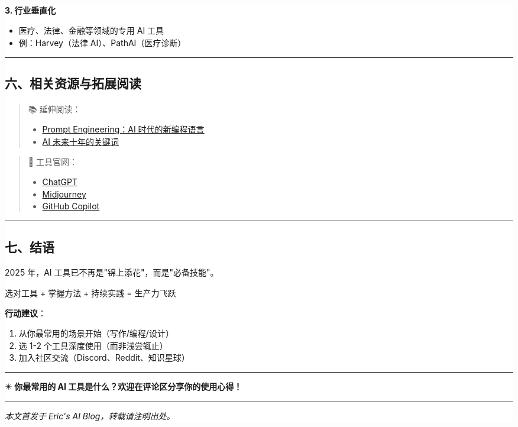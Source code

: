 **3. 行业垂直化**
- 医疗、法律、金融等领域的专用 AI 工具
- 例：Harvey（法律 AI）、PathAI（医疗诊断）

---

## 六、相关资源与拓展阅读

> 📚 延伸阅读：
> - [Prompt Engineering：AI 时代的新编程语言](/blog/prompt-engineering)
> - [AI 未来十年的关键词](/blog/ai-future-decade-keywords)

> 🔗 工具官网：
> - [ChatGPT](https://chat.openai.com)
> - [Midjourney](https://midjourney.com)
> - [GitHub Copilot](https://github.com/features/copilot)

---

## 七、结语

2025 年，AI 工具已不再是"锦上添花"，而是"必备技能"。

选对工具 + 掌握方法 + 持续实践 = 生产力飞跃

**行动建议**：
1. 从你最常用的场景开始（写作/编程/设计）
2. 选 1-2 个工具深度使用（而非浅尝辄止）
3. 加入社区交流（Discord、Reddit、知识星球）

---

✴️ **你最常用的 AI 工具是什么？欢迎在评论区分享你的使用心得！**

---

*本文首发于 Eric's AI Blog，转载请注明出处。*

